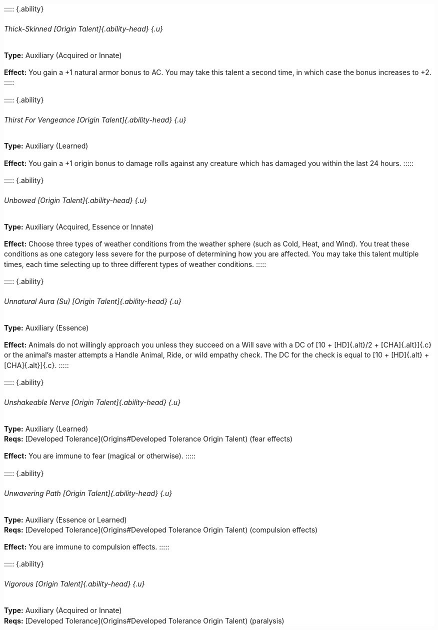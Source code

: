 ::::: {.ability}
###### Thick-Skinned [Origin Talent]{.ability-head} {.u}
**Type:** Auxiliary (Acquired or Innate)

**Effect:** You gain a +1 natural armor bonus to AC. You may take this talent a second time, in which case the bonus increases to +2.
:::::

::::: {.ability}
###### Thirst For Vengeance [Origin Talent]{.ability-head} {.u}
**Type:** Auxiliary (Learned)

**Effect:** You gain a +1 origin bonus to damage rolls against any creature which has damaged you within the last 24 hours.
:::::

::::: {.ability}
###### Unbowed [Origin Talent]{.ability-head} {.u}
**Type:** Auxiliary (Acquired, Essence or Innate)

**Effect:** Choose three types of weather conditions from the weather sphere (such as Cold, Heat, and Wind). You treat these conditions as one category less severe for the purpose of determining how you are affected. You may take this talent multiple times, each time selecting up to three different types of weather conditions.
:::::

::::: {.ability}
###### Unnatural Aura (Su) [Origin Talent]{.ability-head} {.u}
**Type:** Auxiliary (Essence)

**Effect:** Animals do not willingly approach you unless they succeed on a Will save with a DC of [10 + [HD]{.alt}/2 + [CHA]{.alt}]{.c} or the animal’s master attempts a Handle Animal, Ride, or wild empathy check. The DC for the check is equal to [10 + [HD]{.alt} + [CHA]{.alt}]{.c}.
:::::

::::: {.ability}
###### Unshakeable Nerve [Origin Talent]{.ability-head} {.u}
**Type:** Auxiliary (Learned) \
**Reqs:** [Developed Tolerance](Origins#Developed Tolerance Origin Talent) (fear effects)

**Effect:** You are immune to fear (magical or otherwise).
:::::

::::: {.ability}
###### Unwavering Path [Origin Talent]{.ability-head} {.u}
**Type:** Auxiliary (Essence or Learned) \
**Reqs:** [Developed Tolerance](Origins#Developed Tolerance Origin Talent) (compulsion effects)

**Effect:** You are immune to compulsion effects.
:::::

::::: {.ability}
###### Vigorous [Origin Talent]{.ability-head} {.u}
**Type:** Auxiliary (Acquired or Innate) \
**Reqs:** [Developed Tolerance](Origins#Developed Tolerance Origin Talent) (paralysis)
